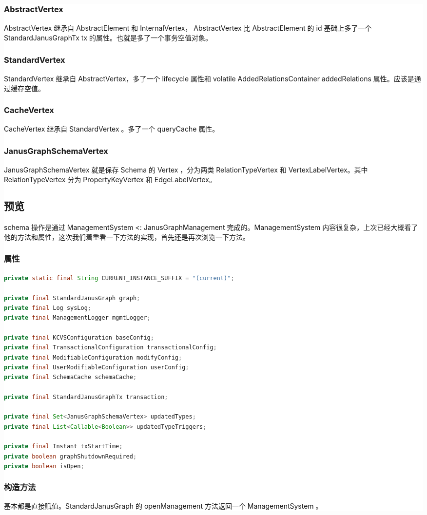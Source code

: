 ### AbstractVertex

AbstractVertex 继承自 AbstractElement 和 InternalVertex，
AbstractVertex 比 AbstractElement 的 id 基础上多了一个 StandardJanusGraphTx tx 的属性。也就是多了一个事务空值对象。

### StandardVertex

StandardVertex 继承自 AbstractVertex，多了一个 lifecycle 属性和 volatile AddedRelationsContainer addedRelations 属性。应该是通过缓存空值。

### CacheVertex
CacheVertex 继承自 StandardVertex 。多了一个 queryCache 属性。

### JanusGraphSchemaVertex 

JanusGraphSchemaVertex 就是保存 Schema 的 Vertex ，分为两类 RelationTypeVertex 和 VertexLabelVertex。其中 RelationTypeVertex 分为 PropertyKeyVertex 和 EdgeLabelVertex。

## 预览

schema 操作是通过 ManagementSystem <: JanusGraphManagement 完成的。ManagementSystem 内容很复杂，上次已经大概看了他的方法和属性，这次我们着重看一下方法的实现，首先还是再次浏览一下方法。

### 属性

```java
private static final String CURRENT_INSTANCE_SUFFIX = "(current)";

private final StandardJanusGraph graph;
private final Log sysLog;
private final ManagementLogger mgmtLogger;

private final KCVSConfiguration baseConfig;
private final TransactionalConfiguration transactionalConfig;
private final ModifiableConfiguration modifyConfig;
private final UserModifiableConfiguration userConfig;
private final SchemaCache schemaCache;

private final StandardJanusGraphTx transaction;

private final Set<JanusGraphSchemaVertex> updatedTypes;
private final List<Callable<Boolean>> updatedTypeTriggers;

private final Instant txStartTime;
private boolean graphShutdownRequired;
private boolean isOpen;
```

### 构造方法

基本都是直接赋值。StandardJanusGraph 的 openManagement 方法返回一个 ManagementSystem 。
